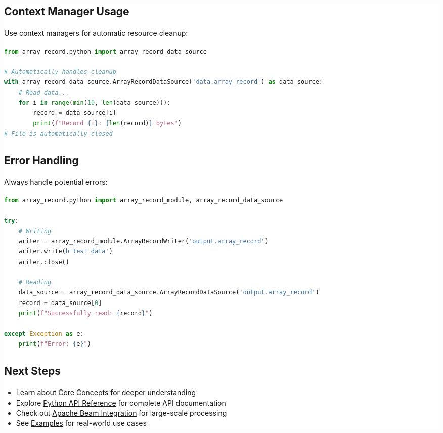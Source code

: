 ## Context Manager Usage

Use context managers for automatic resource cleanup:

```python
from array_record.python import array_record_data_source

# Automatically handles cleanup
with array_record_data_source.ArrayRecordDataSource('data.array_record') as data_source:
    # Read data...
    for i in range(min(10, len(data_source))):
        record = data_source[i]
        print(f"Record {i}: {len(record)} bytes")
# File is automatically closed
```

## Error Handling

Always handle potential errors:

```python
from array_record.python import array_record_module, array_record_data_source

try:
    # Writing
    writer = array_record_module.ArrayRecordWriter('output.array_record')
    writer.write(b'test data')
    writer.close()
    
    # Reading
    data_source = array_record_data_source.ArrayRecordDataSource('output.array_record')
    record = data_source[0]
    print(f"Successfully read: {record}")
    
except Exception as e:
    print(f"Error: {e}")
```

## Next Steps

- Learn about [Core Concepts](core_concepts.md) for deeper understanding
- Explore [Python API Reference](python_reference.rst) for complete API documentation
- Check out [Apache Beam Integration](beam_integration.md) for large-scale processing
- See [Examples](examples.md) for real-world use cases
